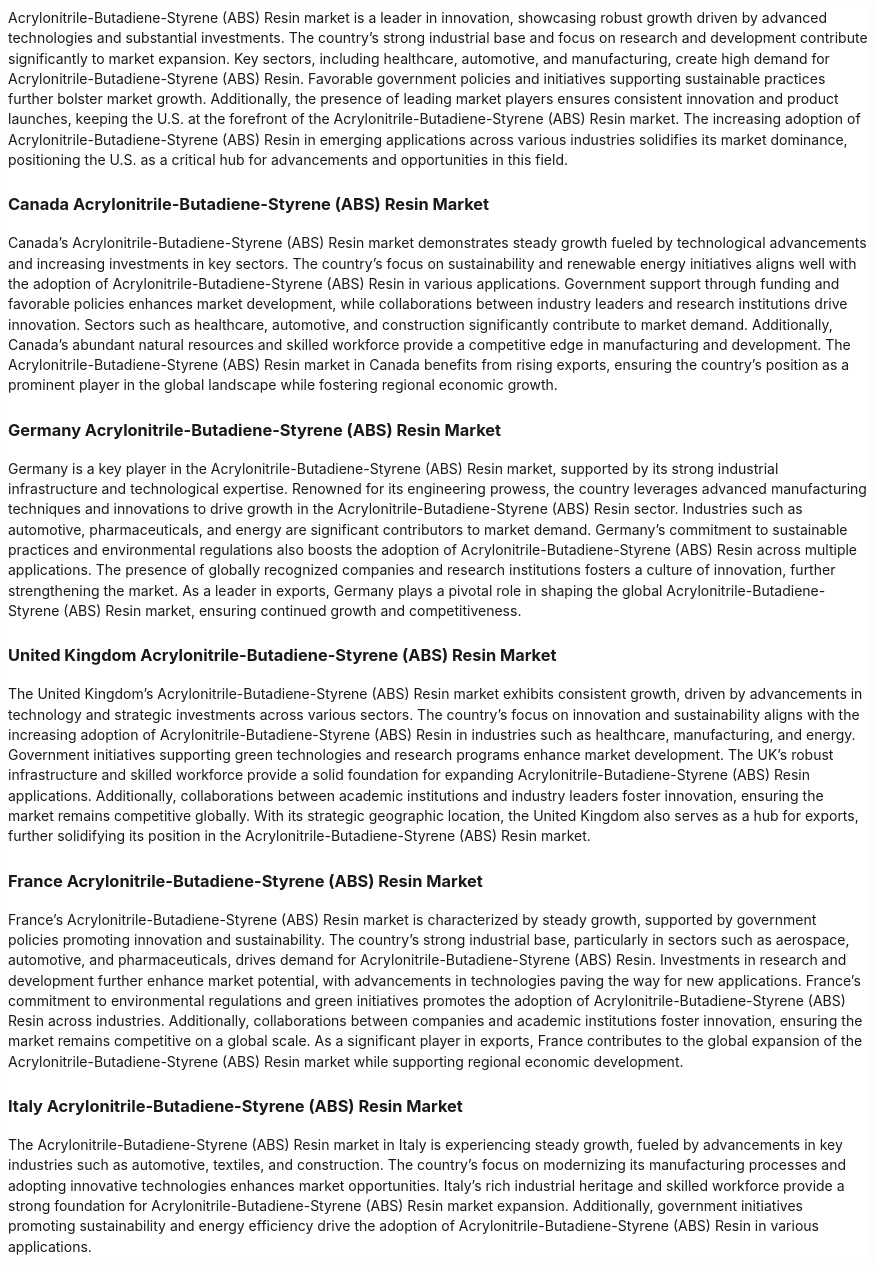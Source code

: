 Acrylonitrile-Butadiene-Styrene (ABS) Resin market is a leader in innovation, showcasing robust growth driven by advanced technologies and substantial investments. The country&rsquo;s strong industrial base and focus on research and development contribute significantly to market expansion. Key sectors, including healthcare, automotive, and manufacturing, create high demand for Acrylonitrile-Butadiene-Styrene (ABS) Resin. Favorable government policies and initiatives supporting sustainable practices further bolster market growth. Additionally, the presence of leading market players ensures consistent innovation and product launches, keeping the U.S. at the forefront of the Acrylonitrile-Butadiene-Styrene (ABS) Resin market. The increasing adoption of Acrylonitrile-Butadiene-Styrene (ABS) Resin in emerging applications across various industries solidifies its market dominance, positioning the U.S. as a critical hub for advancements and opportunities in this field.</p><h3>Canada Acrylonitrile-Butadiene-Styrene (ABS) Resin Market</h3><p>Canada&rsquo;s Acrylonitrile-Butadiene-Styrene (ABS) Resin market demonstrates steady growth fueled by technological advancements and increasing investments in key sectors. The country&rsquo;s focus on sustainability and renewable energy initiatives aligns well with the adoption of Acrylonitrile-Butadiene-Styrene (ABS) Resin in various applications. Government support through funding and favorable policies enhances market development, while collaborations between industry leaders and research institutions drive innovation. Sectors such as healthcare, automotive, and construction significantly contribute to market demand. Additionally, Canada&rsquo;s abundant natural resources and skilled workforce provide a competitive edge in manufacturing and development. The Acrylonitrile-Butadiene-Styrene (ABS) Resin market in Canada benefits from rising exports, ensuring the country&rsquo;s position as a prominent player in the global landscape while fostering regional economic growth.</p><h3>Germany Acrylonitrile-Butadiene-Styrene (ABS) Resin Market</h3><p>Germany is a key player in the Acrylonitrile-Butadiene-Styrene (ABS) Resin market, supported by its strong industrial infrastructure and technological expertise. Renowned for its engineering prowess, the country leverages advanced manufacturing techniques and innovations to drive growth in the Acrylonitrile-Butadiene-Styrene (ABS) Resin sector. Industries such as automotive, pharmaceuticals, and energy are significant contributors to market demand. Germany&rsquo;s commitment to sustainable practices and environmental regulations also boosts the adoption of Acrylonitrile-Butadiene-Styrene (ABS) Resin across multiple applications. The presence of globally recognized companies and research institutions fosters a culture of innovation, further strengthening the market. As a leader in exports, Germany plays a pivotal role in shaping the global Acrylonitrile-Butadiene-Styrene (ABS) Resin market, ensuring continued growth and competitiveness.</p><h3>United Kingdom Acrylonitrile-Butadiene-Styrene (ABS) Resin Market</h3><p>The United Kingdom&rsquo;s Acrylonitrile-Butadiene-Styrene (ABS) Resin market exhibits consistent growth, driven by advancements in technology and strategic investments across various sectors. The country&rsquo;s focus on innovation and sustainability aligns with the increasing adoption of Acrylonitrile-Butadiene-Styrene (ABS) Resin in industries such as healthcare, manufacturing, and energy. Government initiatives supporting green technologies and research programs enhance market development. The UK&rsquo;s robust infrastructure and skilled workforce provide a solid foundation for expanding Acrylonitrile-Butadiene-Styrene (ABS) Resin applications. Additionally, collaborations between academic institutions and industry leaders foster innovation, ensuring the market remains competitive globally. With its strategic geographic location, the United Kingdom also serves as a hub for exports, further solidifying its position in the Acrylonitrile-Butadiene-Styrene (ABS) Resin market.</p><h3>France Acrylonitrile-Butadiene-Styrene (ABS) Resin Market</h3><p>France&rsquo;s Acrylonitrile-Butadiene-Styrene (ABS) Resin market is characterized by steady growth, supported by government policies promoting innovation and sustainability. The country&rsquo;s strong industrial base, particularly in sectors such as aerospace, automotive, and pharmaceuticals, drives demand for Acrylonitrile-Butadiene-Styrene (ABS) Resin. Investments in research and development further enhance market potential, with advancements in technologies paving the way for new applications. France&rsquo;s commitment to environmental regulations and green initiatives promotes the adoption of Acrylonitrile-Butadiene-Styrene (ABS) Resin across industries. Additionally, collaborations between companies and academic institutions foster innovation, ensuring the market remains competitive on a global scale. As a significant player in exports, France contributes to the global expansion of the Acrylonitrile-Butadiene-Styrene (ABS) Resin market while supporting regional economic development.</p><h3>Italy Acrylonitrile-Butadiene-Styrene (ABS) Resin Market</h3><p>The Acrylonitrile-Butadiene-Styrene (ABS) Resin market in Italy is experiencing steady growth, fueled by advancements in key industries such as automotive, textiles, and construction. The country&rsquo;s focus on modernizing its manufacturing processes and adopting innovative technologies enhances market opportunities. Italy&rsquo;s rich industrial heritage and skilled workforce provide a strong foundation for Acrylonitrile-Butadiene-Styrene (ABS) Resin market expansion. Additionally, government initiatives promoting sustainability and energy efficiency drive the adoption of Acrylonitrile-Butadiene-Styrene (ABS) Resin in various applications.